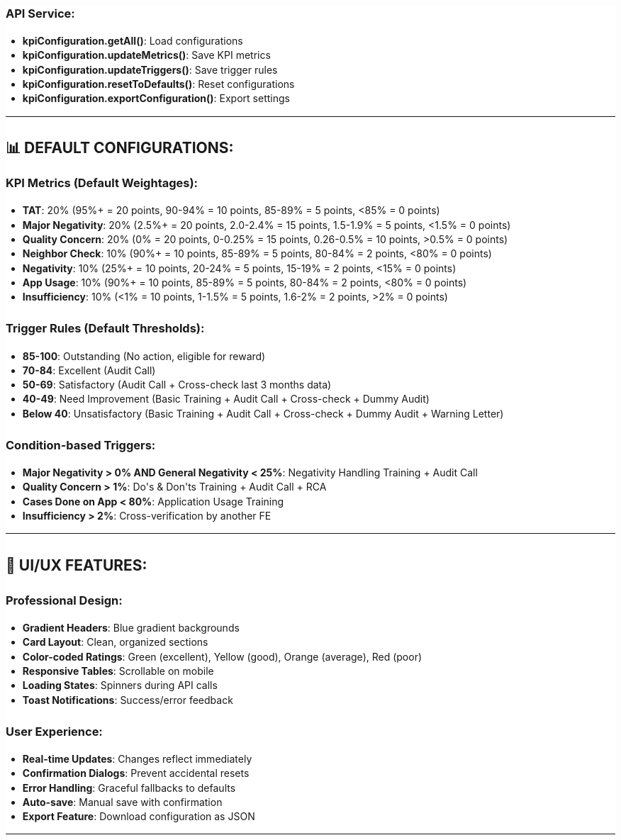### **API Service:**
- **kpiConfiguration.getAll()**: Load configurations
- **kpiConfiguration.updateMetrics()**: Save KPI metrics
- **kpiConfiguration.updateTriggers()**: Save trigger rules
- **kpiConfiguration.resetToDefaults()**: Reset configurations
- **kpiConfiguration.exportConfiguration()**: Export settings

---

## **📊 DEFAULT CONFIGURATIONS:**

### **KPI Metrics (Default Weightages):**
- **TAT**: 20% (95%+ = 20 points, 90-94% = 10 points, 85-89% = 5 points, <85% = 0 points)
- **Major Negativity**: 20% (2.5%+ = 20 points, 2.0-2.4% = 15 points, 1.5-1.9% = 5 points, <1.5% = 0 points)
- **Quality Concern**: 20% (0% = 20 points, 0-0.25% = 15 points, 0.26-0.5% = 10 points, >0.5% = 0 points)
- **Neighbor Check**: 10% (90%+ = 10 points, 85-89% = 5 points, 80-84% = 2 points, <80% = 0 points)
- **Negativity**: 10% (25%+ = 10 points, 20-24% = 5 points, 15-19% = 2 points, <15% = 0 points)
- **App Usage**: 10% (90%+ = 10 points, 85-89% = 5 points, 80-84% = 2 points, <80% = 0 points)
- **Insufficiency**: 10% (<1% = 10 points, 1-1.5% = 5 points, 1.6-2% = 2 points, >2% = 0 points)

### **Trigger Rules (Default Thresholds):**
- **85-100**: Outstanding (No action, eligible for reward)
- **70-84**: Excellent (Audit Call)
- **50-69**: Satisfactory (Audit Call + Cross-check last 3 months data)
- **40-49**: Need Improvement (Basic Training + Audit Call + Cross-check + Dummy Audit)
- **Below 40**: Unsatisfactory (Basic Training + Audit Call + Cross-check + Dummy Audit + Warning Letter)

### **Condition-based Triggers:**
- **Major Negativity > 0% AND General Negativity < 25%**: Negativity Handling Training + Audit Call
- **Quality Concern > 1%**: Do's & Don'ts Training + Audit Call + RCA
- **Cases Done on App < 80%**: Application Usage Training
- **Insufficiency > 2%**: Cross-verification by another FE

---

## **🎨 UI/UX FEATURES:**

### **Professional Design:**
- **Gradient Headers**: Blue gradient backgrounds
- **Card Layout**: Clean, organized sections
- **Color-coded Ratings**: Green (excellent), Yellow (good), Orange (average), Red (poor)
- **Responsive Tables**: Scrollable on mobile
- **Loading States**: Spinners during API calls
- **Toast Notifications**: Success/error feedback

### **User Experience:**
- **Real-time Updates**: Changes reflect immediately
- **Confirmation Dialogs**: Prevent accidental resets
- **Error Handling**: Graceful fallbacks to defaults
- **Auto-save**: Manual save with confirmation
- **Export Feature**: Download configuration as JSON

---